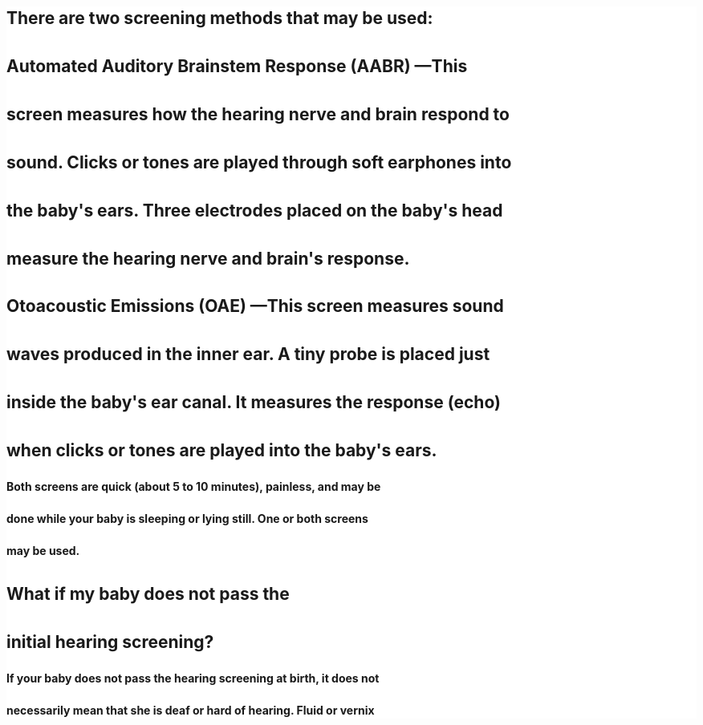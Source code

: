 ## There are two screening methods that may be used: 

## Automated Auditory Brainstem Response (AABR) —This 

## screen measures how the hearing nerve and brain respond to 

## sound. Clicks or tones are played through soft earphones into 

## the baby's ears. Three electrodes placed on the baby's head 

## measure the hearing nerve and brain's response. 

## Otoacoustic Emissions (OAE) —This screen measures sound 

## waves produced in the inner ear. A tiny probe is placed just 

## inside the baby's ear canal. It measures the response (echo) 

## when clicks or tones are played into the baby's ears. 


#### Both screens are quick (about 5 to 10 minutes), painless, and may be 

#### done while your baby is sleeping or lying still. One or both screens 

#### may be used. 

## What if my baby does not pass the 

## initial hearing screening? 

#### If your baby does not pass the hearing screening at birth, it does not 

#### necessarily mean that she is deaf or hard of hearing. Fluid or vernix 

